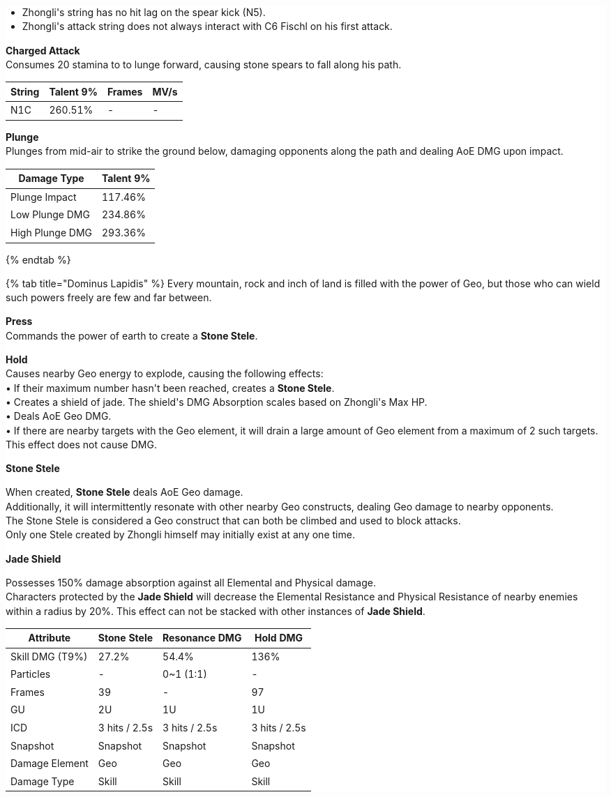 * Zhongli's string has no hit lag on the spear kick (N5).
* Zhongli's attack string does not always interact with C6 Fischl on his first attack.

**Charged Attack**\
Consumes 20 stamina to to lunge forward, causing stone spears to fall along his path.

| String | Talent 9% | Frames | MV/s |
| ------ | --------- | ------ | ---- |
| N1C    | 260.51%   | -      | -    |

**Plunge**\
Plunges from mid-air to strike the ground below, damaging opponents along the path and dealing AoE DMG upon impact.

| Damage Type     | Talent 9% |
| --------------- | --------- |
| Plunge Impact   | 117.46%   |
| Low Plunge DMG  | 234.86%   |
| High Plunge DMG | 293.36%   |
{% endtab %}

{% tab title="Dominus Lapidis" %}
Every mountain, rock and inch of land is filled with the power of Geo, but those who can wield such powers freely are few and far between.

**Press**\
Commands the power of earth to create a **Stone Stele**.

**Hold**\
Causes nearby Geo energy to explode, causing the following effects:\
• If their maximum number hasn't been reached, creates a **Stone Stele**.\
• Creates a shield of jade. The shield's DMG Absorption scales based on Zhongli's Max HP.\
• Deals AoE Geo DMG.\
• If there are nearby targets with the Geo element, it will drain a large amount of Geo element from a maximum of 2 such targets. This effect does not cause DMG.

**Stone Stele**

When created, **Stone Stele** deals AoE Geo damage.\
Additionally, it will intermittently resonate with other nearby Geo constructs, dealing Geo damage to nearby opponents.\
The Stone Stele is considered a Geo construct that can both be climbed and used to block attacks.\
Only one Stele created by Zhongli himself may initially exist at any one time.

**Jade Shield**

Possesses 150% damage absorption against all Elemental and Physical damage.\
Characters protected by the **Jade Shield** will decrease the Elemental Resistance and Physical Resistance of nearby enemies within a radius by 20%. This effect can not be stacked with other instances of **Jade Shield**.

| Attribute       | Stone Stele   | Resonance DMG | Hold DMG      |
| --------------- | ------------- | ------------- | ------------- |
| Skill DMG (T9%) | 27.2%         | 54.4%         | 136%          |
| Particles       | -             | 0\~1 (1:1)    | -             |
| Frames          | 39            | -             | 97            |
| GU              | 2U            | 1U            | 1U            |
| ICD             | 3 hits / 2.5s | 3 hits / 2.5s | 3 hits / 2.5s |
| Snapshot        | Snapshot      | Snapshot      | Snapshot      |
| Damage Element  | Geo           | Geo           | Geo           |
| Damage Type     | Skill         | Skill         | Skill         |